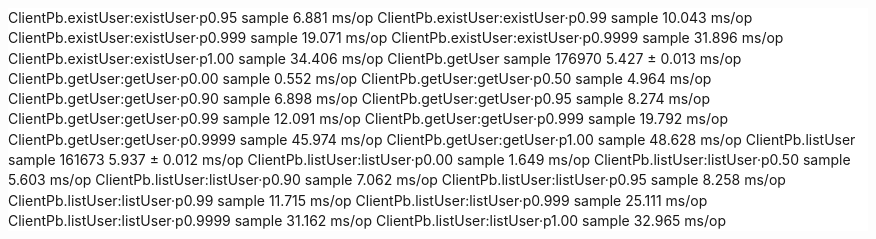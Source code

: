 ClientPb.existUser:existUser·p0.95      sample           6.881           ms/op
ClientPb.existUser:existUser·p0.99      sample          10.043           ms/op
ClientPb.existUser:existUser·p0.999     sample          19.071           ms/op
ClientPb.existUser:existUser·p0.9999    sample          31.896           ms/op
ClientPb.existUser:existUser·p1.00      sample          34.406           ms/op
ClientPb.getUser                        sample  176970   5.427 ± 0.013   ms/op
ClientPb.getUser:getUser·p0.00          sample           0.552           ms/op
ClientPb.getUser:getUser·p0.50          sample           4.964           ms/op
ClientPb.getUser:getUser·p0.90          sample           6.898           ms/op
ClientPb.getUser:getUser·p0.95          sample           8.274           ms/op
ClientPb.getUser:getUser·p0.99          sample          12.091           ms/op
ClientPb.getUser:getUser·p0.999         sample          19.792           ms/op
ClientPb.getUser:getUser·p0.9999        sample          45.974           ms/op
ClientPb.getUser:getUser·p1.00          sample          48.628           ms/op
ClientPb.listUser                       sample  161673   5.937 ± 0.012   ms/op
ClientPb.listUser:listUser·p0.00        sample           1.649           ms/op
ClientPb.listUser:listUser·p0.50        sample           5.603           ms/op
ClientPb.listUser:listUser·p0.90        sample           7.062           ms/op
ClientPb.listUser:listUser·p0.95        sample           8.258           ms/op
ClientPb.listUser:listUser·p0.99        sample          11.715           ms/op
ClientPb.listUser:listUser·p0.999       sample          25.111           ms/op
ClientPb.listUser:listUser·p0.9999      sample          31.162           ms/op
ClientPb.listUser:listUser·p1.00        sample          32.965           ms/op
